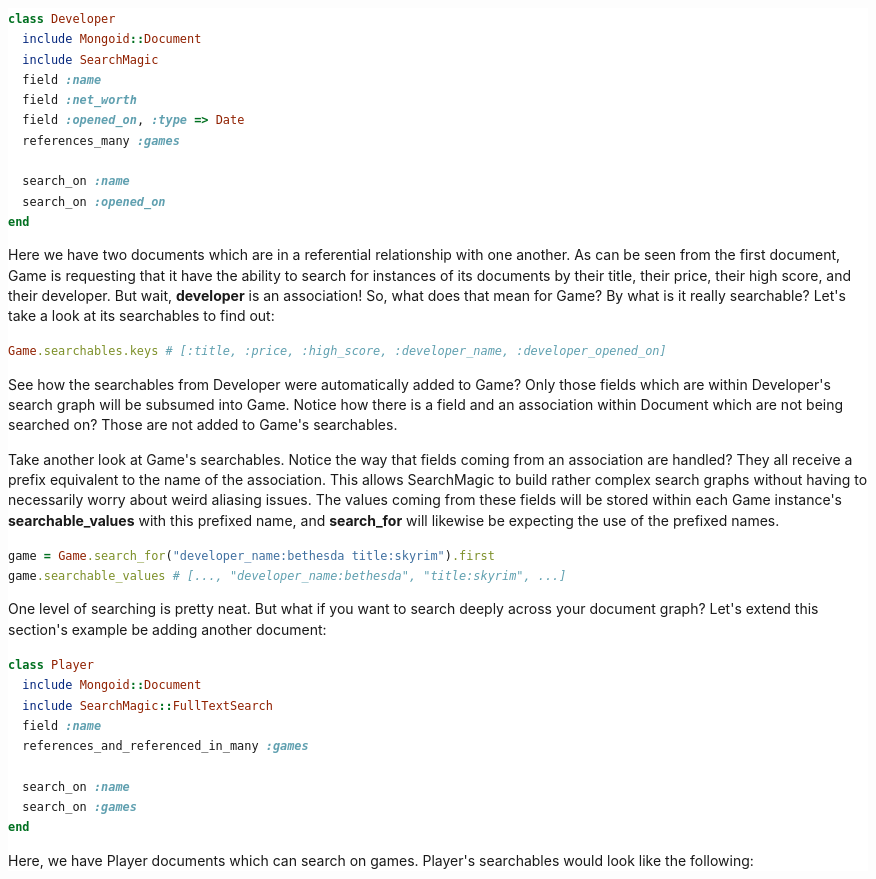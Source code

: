 ```ruby
class Developer
  include Mongoid::Document
  include SearchMagic
  field :name
  field :net_worth
  field :opened_on, :type => Date
  references_many :games
  
  search_on :name
  search_on :opened_on
end
```

Here we have two documents which are in a referential relationship with one another. As can be seen from the first document, Game is requesting that it have the ability to search for instances of its documents by their title, their price, their high score, and their developer. But wait, **developer** is an association! So, what does that mean for Game? By what is it really searchable? Let's take a look at its searchables to find out:

```ruby
Game.searchables.keys # [:title, :price, :high_score, :developer_name, :developer_opened_on]
```

See how the searchables from Developer were automatically added to Game? Only those fields which are within Developer's search graph will be subsumed into Game. Notice how there is a field and an association within Document which are not being searched on? Those are not added to Game's searchables.

Take another look at Game's searchables. Notice the way that fields coming from an association are handled? They all receive a prefix equivalent to the name of the association. This allows SearchMagic to build rather complex search graphs without having to necessarily worry about weird aliasing issues. The values coming from these fields will be stored within each Game instance's **searchable_values** with this prefixed name, and **search_for** will likewise be expecting the use of the prefixed names.

```ruby
game = Game.search_for("developer_name:bethesda title:skyrim").first
game.searchable_values # [..., "developer_name:bethesda", "title:skyrim", ...]
```

One level of searching is pretty neat. But what if you want to search deeply across your document graph? Let's extend this section's example be adding another document:

```ruby
class Player
  include Mongoid::Document
  include SearchMagic::FullTextSearch
  field :name
  references_and_referenced_in_many :games
  
  search_on :name
  search_on :games
end
```

Here, we have Player documents which can search on games. Player's searchables would look like the following:
